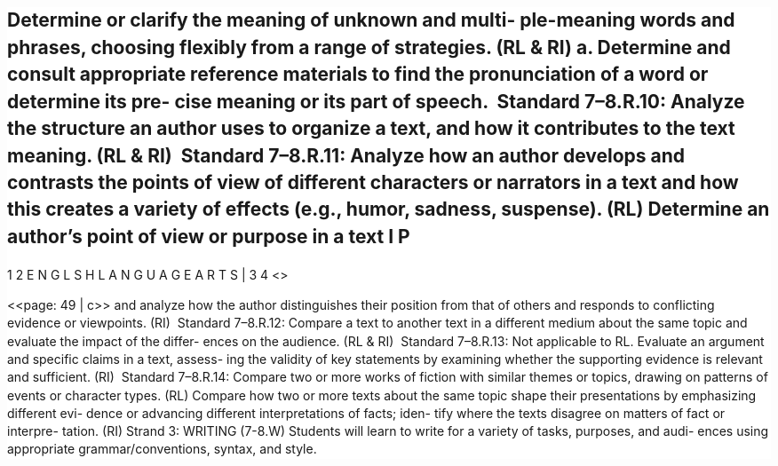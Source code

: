 Determine or clarify the meaning of unknown and multi-
ple-meaning words and phrases, choosing flexibly from a 
range of strategies. (RL & RI)
a.  Determine and consult appropriate reference materials 
to find the pronunciation of a word or determine its pre-
cise meaning or its part of speech.
  Standard 7–8.R.10:  Analyze the structure an author uses to organize a text, 
and how it contributes to the text meaning. (RL & RI)
  Standard 7–8.R.11:  Analyze how an author develops and contrasts the points 
of view of different characters or narrators in a text and 
how this creates a variety of effects (e.g., humor, sadness, 
suspense). (RL) 
Determine an author’s point of view or purpose in a text 
I
P
-
1
2
E
N
G
L
S
H
L
A
N
G
U
A
G
E
A
R
T
S
|
3
4
<<endpage>>

<<page: 49 | c>>
and analyze how the author distinguishes their position 
from that of others and responds to conflicting evidence or 
viewpoints. (RI)
  Standard 7–8.R.12:  Compare a text to another text in a different medium 
about the same topic and evaluate the impact of the differ-
ences on the audience. (RL & RI)
  Standard 7–8.R.13:  Not applicable to RL.
Evaluate an argument and specific claims in a text, assess-
ing the validity of key statements by examining whether the 
supporting evidence is relevant and sufficient. (RI)
  Standard 7–8.R.14:  Compare two or more works of fiction with similar themes 
or topics, drawing on patterns of events or character types. 
(RL)
Compare how two or more texts about the same topic 
shape their presentations by emphasizing different evi-
dence or advancing different interpretations of facts; iden-
tify where the texts disagree on matters of fact or interpre-
tation. (RI)
Strand 3: WRITING (7-8.W)
Students will learn to write for a variety of tasks, purposes, and audi-
ences using appropriate grammar/conventions, syntax, and style.